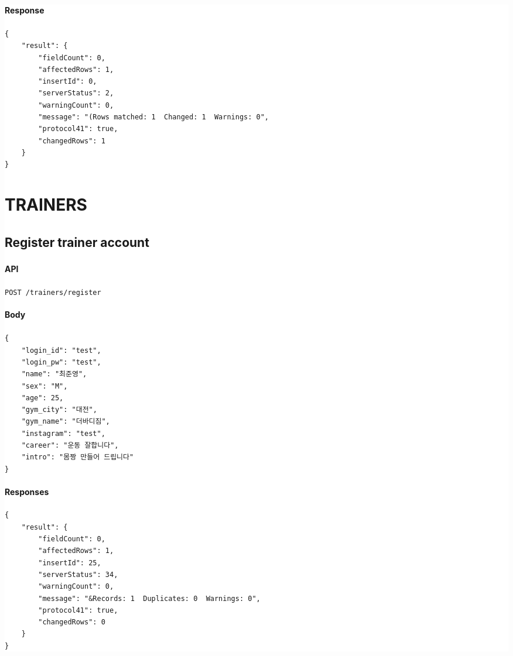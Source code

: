 #### Response
```
{
    "result": {
        "fieldCount": 0,
        "affectedRows": 1,
        "insertId": 0,
        "serverStatus": 2,
        "warningCount": 0,
        "message": "(Rows matched: 1  Changed: 1  Warnings: 0",
        "protocol41": true,
        "changedRows": 1
    }
}
```

# TRAINERS
## Register trainer account

#### API
```http
POST /trainers/register
```
#### Body
```
{
    "login_id": "test",
    "login_pw": "test",
    "name": "최준영",
    "sex": "M",
    "age": 25,
    "gym_city": "대전",
    "gym_name": "더바디짐",
    "instagram": "test",
    "career": "운동 잘합니다",
    "intro": "몸짱 만들어 드립니다"
}
```

#### Responses
```
{
    "result": {
        "fieldCount": 0,
        "affectedRows": 1,
        "insertId": 25,
        "serverStatus": 34,
        "warningCount": 0,
        "message": "&Records: 1  Duplicates: 0  Warnings: 0",
        "protocol41": true,
        "changedRows": 0
    }
}
```
